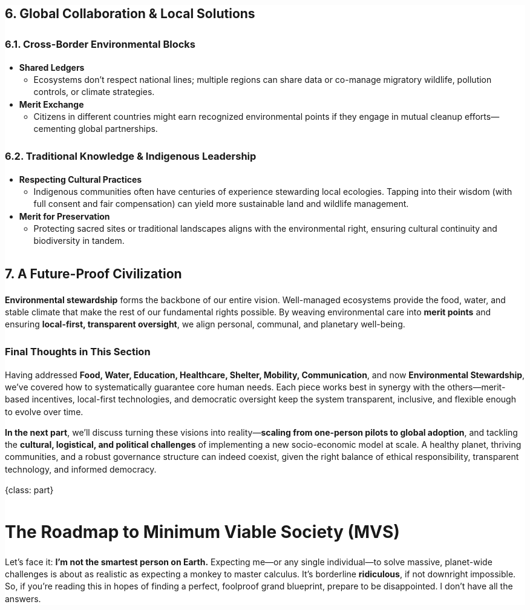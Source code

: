 ## 6. Global Collaboration & Local Solutions

### 6.1. Cross-Border Environmental Blocks

- **Shared Ledgers**  
  - Ecosystems don’t respect national lines; multiple regions can share data or co-manage migratory wildlife, pollution controls, or climate strategies.  
- **Merit Exchange**  
  - Citizens in different countries might earn recognized environmental points if they engage in mutual cleanup efforts—cementing global partnerships.

### 6.2. Traditional Knowledge & Indigenous Leadership

- **Respecting Cultural Practices**  
  - Indigenous communities often have centuries of experience stewarding local ecologies. Tapping into their wisdom (with full consent and fair compensation) can yield more sustainable land and wildlife management.  
- **Merit for Preservation**  
  - Protecting sacred sites or traditional landscapes aligns with the environmental right, ensuring cultural continuity and biodiversity in tandem.

## 7. A Future-Proof Civilization

**Environmental stewardship** forms the backbone of our entire vision. Well-managed ecosystems provide the food, water, and stable climate that make the rest of our fundamental rights possible. By weaving environmental care into **merit points** and ensuring **local-first, transparent oversight**, we align personal, communal, and planetary well-being.

### Final Thoughts in This Section

Having addressed **Food, Water, Education, Healthcare, Shelter, Mobility, Communication**, and now **Environmental Stewardship**, we’ve covered how to systematically guarantee core human needs. Each piece works best in synergy with the others—merit-based incentives, local-first technologies, and democratic oversight keep the system transparent, inclusive, and flexible enough to evolve over time.

**In the next part**, we’ll discuss turning these visions into reality—**scaling from one-person pilots to global adoption**, and tackling the **cultural, logistical, and political challenges** of implementing a new socio-economic model at scale. A healthy planet, thriving communities, and a robust governance structure can indeed coexist, given the right balance of ethical responsibility, transparent technology, and informed democracy.

{class: part}

# The Roadmap to Minimum Viable Society (MVS)

Let’s face it: **I’m not the smartest person on Earth.** Expecting me—or any single individual—to solve massive, planet-wide challenges is about as realistic as expecting a monkey to master calculus. It’s borderline **ridiculous**, if not downright impossible. So, if you’re reading this in hopes of finding a perfect, foolproof grand blueprint, prepare to be disappointed. I don’t have all the answers.
